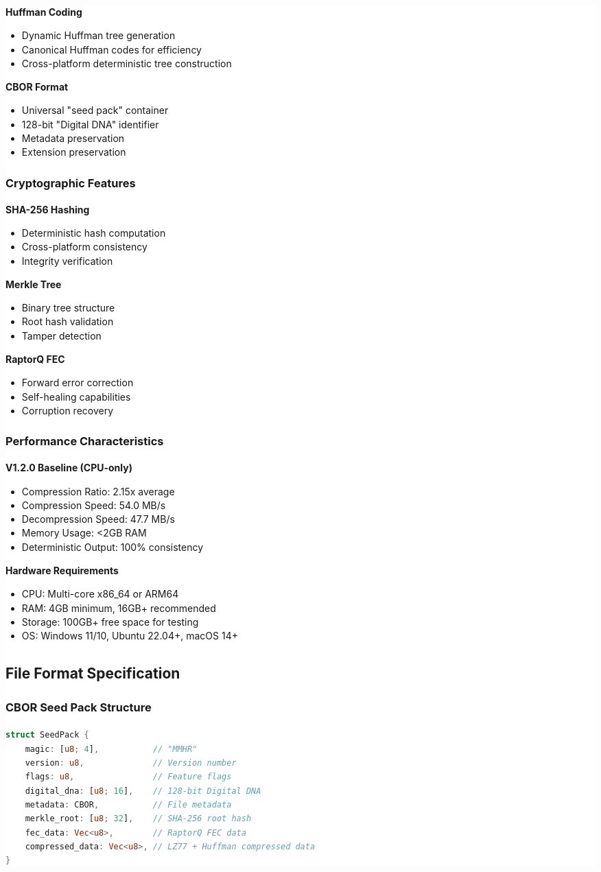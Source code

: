 **Huffman Coding**
- Dynamic Huffman tree generation
- Canonical Huffman codes for efficiency
- Cross-platform deterministic tree construction

**CBOR Format**
- Universal "seed pack" container
- 128-bit "Digital DNA" identifier
- Metadata preservation
- Extension preservation

### Cryptographic Features

**SHA-256 Hashing**
- Deterministic hash computation
- Cross-platform consistency
- Integrity verification

**Merkle Tree**
- Binary tree structure
- Root hash validation
- Tamper detection

**RaptorQ FEC**
- Forward error correction
- Self-healing capabilities
- Corruption recovery

### Performance Characteristics

**V1.2.0 Baseline (CPU-only)**
- Compression Ratio: 2.15x average
- Compression Speed: 54.0 MB/s
- Decompression Speed: 47.7 MB/s
- Memory Usage: <2GB RAM
- Deterministic Output: 100% consistency

**Hardware Requirements**
- CPU: Multi-core x86_64 or ARM64
- RAM: 4GB minimum, 16GB+ recommended
- Storage: 100GB+ free space for testing
- OS: Windows 11/10, Ubuntu 22.04+, macOS 14+

## File Format Specification

### CBOR Seed Pack Structure

```rust
struct SeedPack {
    magic: [u8; 4],           // "MMHR"
    version: u8,              // Version number
    flags: u8,                // Feature flags
    digital_dna: [u8; 16],    // 128-bit Digital DNA
    metadata: CBOR,           // File metadata
    merkle_root: [u8; 32],    // SHA-256 root hash
    fec_data: Vec<u8>,        // RaptorQ FEC data
    compressed_data: Vec<u8>, // LZ77 + Huffman compressed data
}
```
